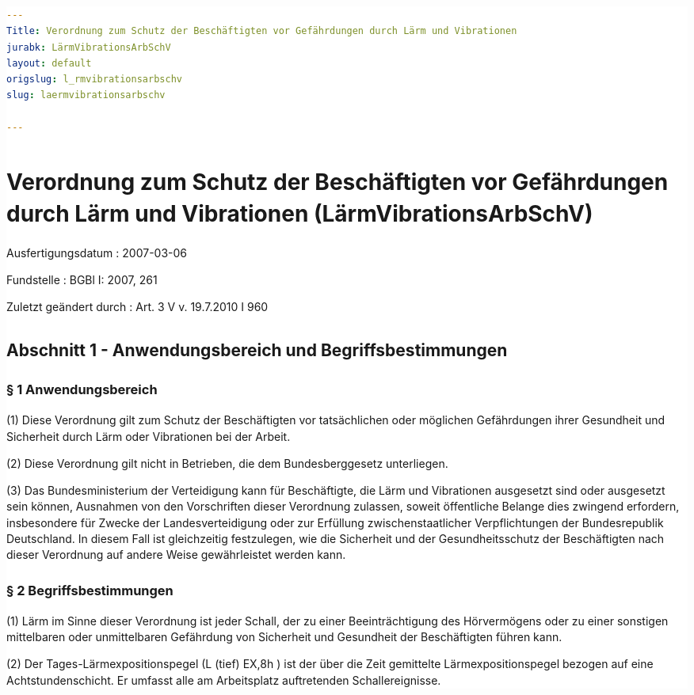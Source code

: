 ```yaml
---
Title: Verordnung zum Schutz der Beschäftigten vor Gefährdungen durch Lärm und Vibrationen
jurabk: LärmVibrationsArbSchV
layout: default
origslug: l_rmvibrationsarbschv
slug: laermvibrationsarbschv

---
```


# Verordnung zum Schutz der Beschäftigten vor Gefährdungen durch Lärm und Vibrationen (LärmVibrationsArbSchV)

Ausfertigungsdatum
:   2007-03-06

Fundstelle
:   BGBl I: 2007, 261

Zuletzt geändert durch
:   Art. 3 V v. 19.7.2010 I 960

## Abschnitt 1 - Anwendungsbereich und Begriffsbestimmungen

### § 1 Anwendungsbereich

(1) Diese Verordnung gilt zum Schutz der Beschäftigten vor
tatsächlichen oder möglichen Gefährdungen ihrer Gesundheit und
Sicherheit durch Lärm oder Vibrationen bei der Arbeit.

(2) Diese Verordnung gilt nicht in Betrieben, die dem Bundesberggesetz
unterliegen.

(3) Das Bundesministerium der Verteidigung kann für Beschäftigte, die
Lärm und Vibrationen ausgesetzt sind oder ausgesetzt sein können,
Ausnahmen von den Vorschriften dieser Verordnung zulassen, soweit
öffentliche Belange dies zwingend erfordern, insbesondere für Zwecke
der Landesverteidigung oder zur Erfüllung zwischenstaatlicher
Verpflichtungen der Bundesrepublik Deutschland. In diesem Fall ist
gleichzeitig festzulegen, wie die Sicherheit und der Gesundheitsschutz
der Beschäftigten nach dieser Verordnung auf andere Weise
gewährleistet werden kann.

### § 2 Begriffsbestimmungen

(1) Lärm im Sinne dieser Verordnung ist jeder Schall, der zu einer
Beeinträchtigung des Hörvermögens oder zu einer sonstigen mittelbaren
oder unmittelbaren Gefährdung von Sicherheit und Gesundheit der
Beschäftigten führen kann.

(2) Der Tages-Lärmexpositionspegel
(L (tief) EX,8h ) ist der über die Zeit gemittelte
Lärmexpositionspegel bezogen auf eine Achtstundenschicht. Er umfasst
alle am Arbeitsplatz auftretenden Schallereignisse.
